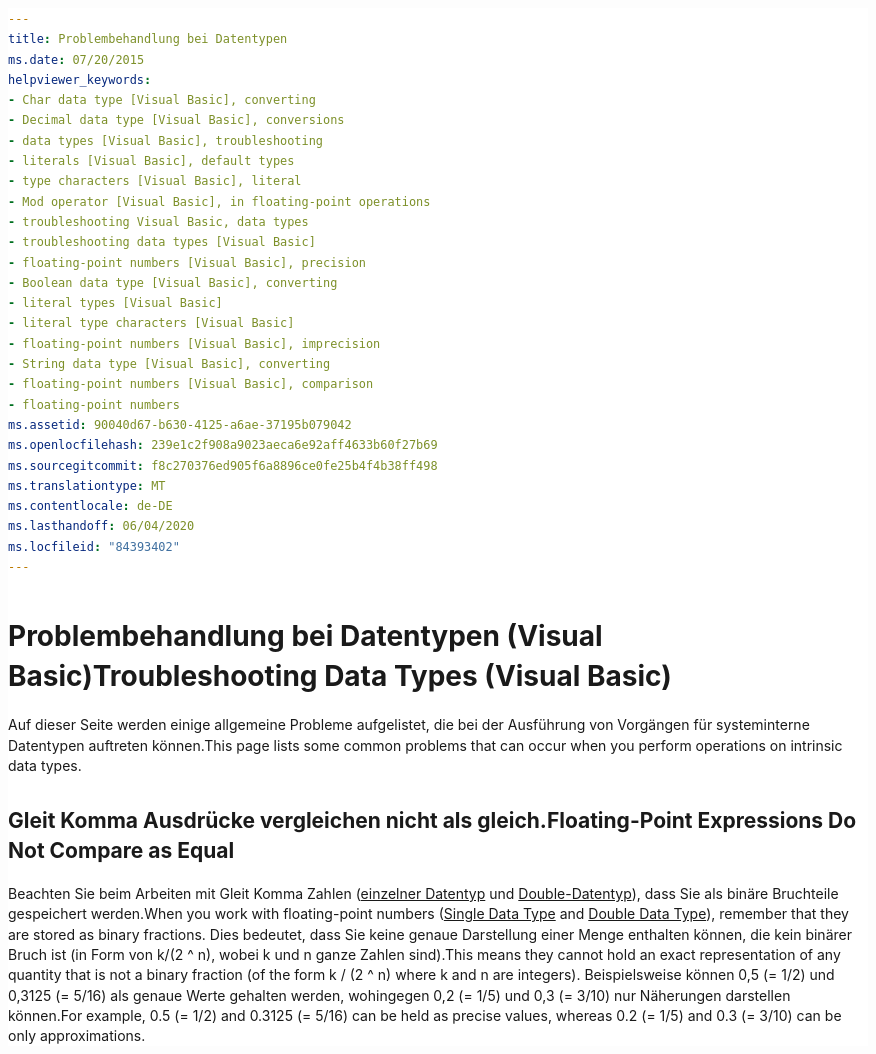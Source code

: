 ```yaml
---
title: Problembehandlung bei Datentypen
ms.date: 07/20/2015
helpviewer_keywords:
- Char data type [Visual Basic], converting
- Decimal data type [Visual Basic], conversions
- data types [Visual Basic], troubleshooting
- literals [Visual Basic], default types
- type characters [Visual Basic], literal
- Mod operator [Visual Basic], in floating-point operations
- troubleshooting Visual Basic, data types
- troubleshooting data types [Visual Basic]
- floating-point numbers [Visual Basic], precision
- Boolean data type [Visual Basic], converting
- literal types [Visual Basic]
- literal type characters [Visual Basic]
- floating-point numbers [Visual Basic], imprecision
- String data type [Visual Basic], converting
- floating-point numbers [Visual Basic], comparison
- floating-point numbers
ms.assetid: 90040d67-b630-4125-a6ae-37195b079042
ms.openlocfilehash: 239e1c2f908a9023aeca6e92aff4633b60f27b69
ms.sourcegitcommit: f8c270376ed905f6a8896ce0fe25b4f4b38ff498
ms.translationtype: MT
ms.contentlocale: de-DE
ms.lasthandoff: 06/04/2020
ms.locfileid: "84393402"
---
```

# <a name="troubleshooting-data-types-visual-basic"></a><span data-ttu-id="efe80-102">Problembehandlung bei Datentypen (Visual Basic)</span><span class="sxs-lookup"><span data-stu-id="efe80-102">Troubleshooting Data Types (Visual Basic)</span></span>

<span data-ttu-id="efe80-103">Auf dieser Seite werden einige allgemeine Probleme aufgelistet, die bei der Ausführung von Vorgängen für systeminterne Datentypen auftreten können.</span><span class="sxs-lookup"><span data-stu-id="efe80-103">This page lists some common problems that can occur when you perform operations on intrinsic data types.</span></span>

## <a name="floating-point-expressions-do-not-compare-as-equal"></a><span data-ttu-id="efe80-104">Gleit Komma Ausdrücke vergleichen nicht als gleich.</span><span class="sxs-lookup"><span data-stu-id="efe80-104">Floating-Point Expressions Do Not Compare as Equal</span></span>

<span data-ttu-id="efe80-105">Beachten Sie beim Arbeiten mit Gleit Komma Zahlen ([einzelner Datentyp](../../../language-reference/data-types/single-data-type.md) und [Double-Datentyp](../../../language-reference/data-types/double-data-type.md)), dass Sie als binäre Bruchteile gespeichert werden.</span><span class="sxs-lookup"><span data-stu-id="efe80-105">When you work with floating-point numbers ([Single Data Type](../../../language-reference/data-types/single-data-type.md) and [Double Data Type](../../../language-reference/data-types/double-data-type.md)), remember that they are stored as binary fractions.</span></span> <span data-ttu-id="efe80-106">Dies bedeutet, dass Sie keine genaue Darstellung einer Menge enthalten können, die kein binärer Bruch ist (in Form von k/(2 ^ n), wobei k und n ganze Zahlen sind).</span><span class="sxs-lookup"><span data-stu-id="efe80-106">This means they cannot hold an exact representation of any quantity that is not a binary fraction (of the form k / (2 ^ n) where k and n are integers).</span></span> <span data-ttu-id="efe80-107">Beispielsweise können 0,5 (= 1/2) und 0,3125 (= 5/16) als genaue Werte gehalten werden, wohingegen 0,2 (= 1/5) und 0,3 (= 3/10) nur Näherungen darstellen können.</span><span class="sxs-lookup"><span data-stu-id="efe80-107">For example, 0.5 (= 1/2) and 0.3125 (= 5/16) can be held as precise values, whereas 0.2 (= 1/5) and 0.3 (= 3/10) can be only approximations.</span></span>